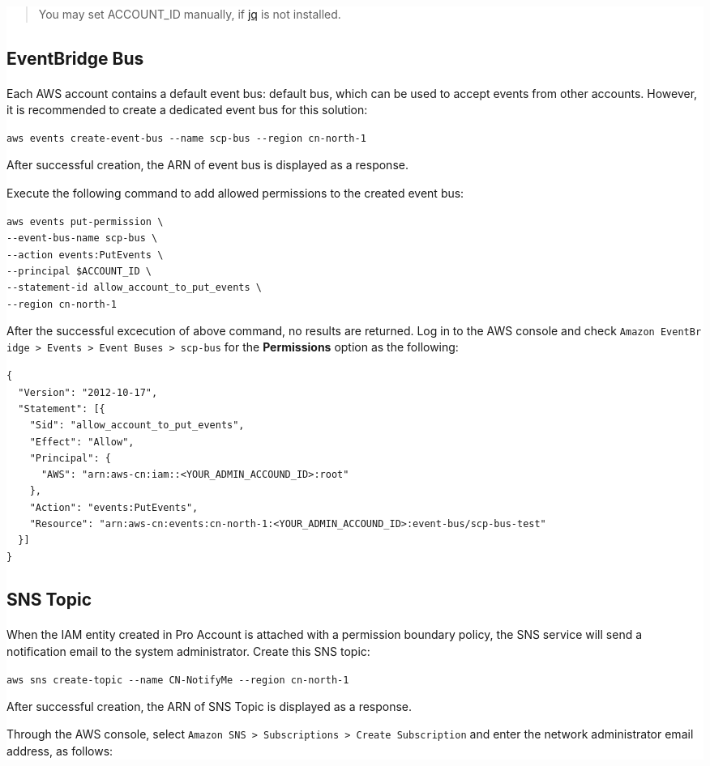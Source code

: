 >You may set ACCOUNT_ID manually, if [jq](https://stedolan.github.io/jq/download/) is not installed.

## EventBridge Bus
Each AWS account contains a default event bus: default bus, which can be used to accept events from other accounts. However, it is recommended to create a dedicated event bus for this solution:  

```
aws events create-event-bus --name scp-bus --region cn-north-1
```

After successful creation, the ARN of event bus is displayed as a response.

Execute the following command to add allowed permissions to the created event bus:  

```
aws events put-permission \
--event-bus-name scp-bus \
--action events:PutEvents \
--principal $ACCOUNT_ID \
--statement-id allow_account_to_put_events \
--region cn-north-1
```

After the successful excecution of above command, no results are returned. Log in to the AWS console and check ```Amazon EventBridge > Events > Event Buses > scp-bus``` for the **Permissions** option as the following: 

```
{
  "Version": "2012-10-17",
  "Statement": [{
    "Sid": "allow_account_to_put_events",
    "Effect": "Allow",
    "Principal": {
      "AWS": "arn:aws-cn:iam::<YOUR_ADMIN_ACCOUND_ID>:root"
    },
    "Action": "events:PutEvents",
    "Resource": "arn:aws-cn:events:cn-north-1:<YOUR_ADMIN_ACCOUND_ID>:event-bus/scp-bus-test"
  }]
}
```

## SNS Topic 
When the IAM entity created in Pro Account is attached with a permission boundary policy, the SNS service will send a notification email to the system administrator. Create this SNS topic:  

```
aws sns create-topic --name CN-NotifyMe --region cn-north-1
```

After successful creation, the ARN of SNS Topic is displayed as a response.

Through the AWS console, select ```Amazon SNS > Subscriptions > Create Subscription``` and enter the network administrator email address, as follows:   